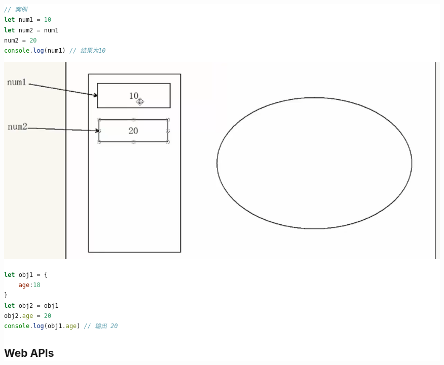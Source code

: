 ```javascript
// 案例
let num1 = 10
let num2 = num1
num2 = 20
console.log(num1) // 结果为10
```

![image-20230508221152504](JavaScriptimage/image-20230508221152504.png)

```javascript
let obj1 = {
    age:18
}
let obj2 = obj1
obj2.age = 20
console.log(obj1.age) // 输出 20
```

## Web APIs
